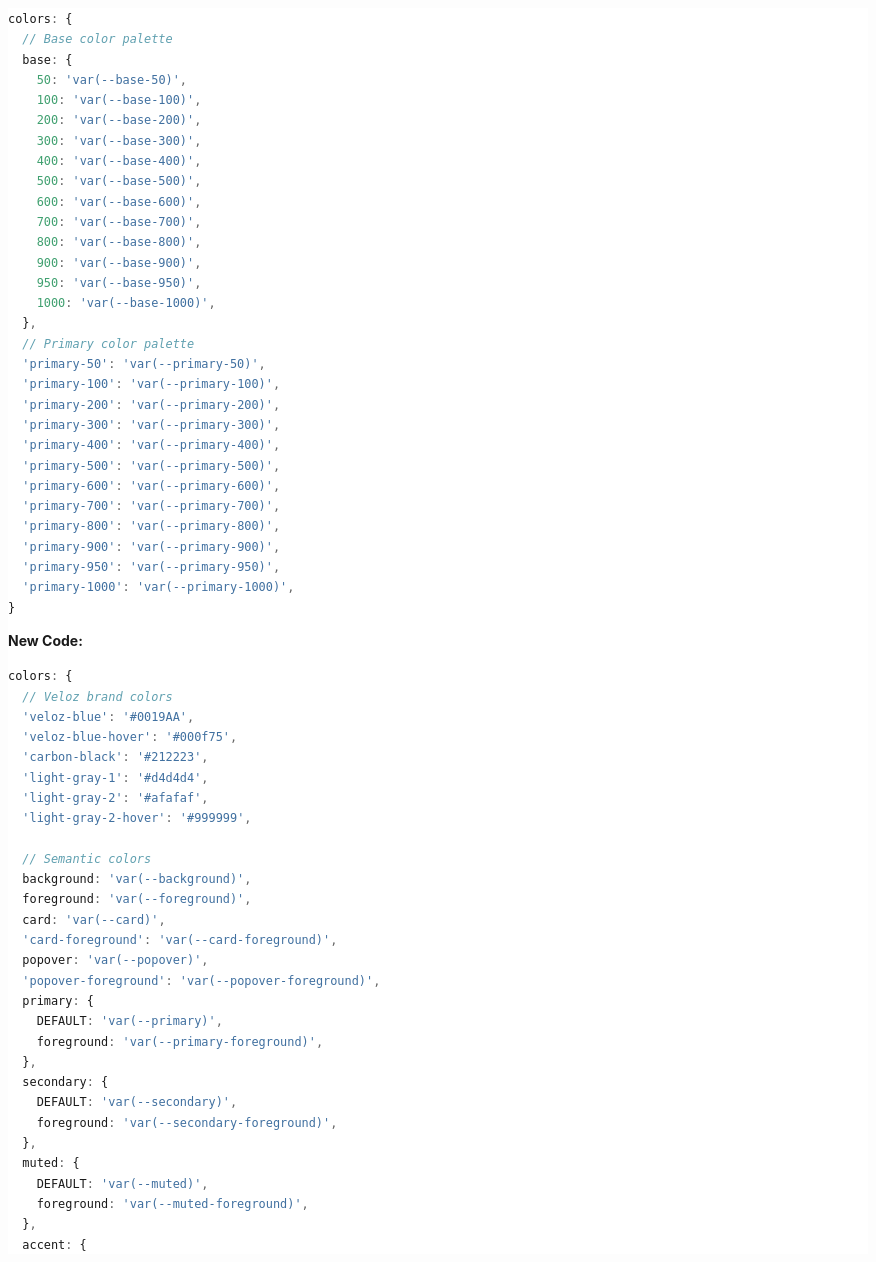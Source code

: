 ```typescript
colors: {
  // Base color palette
  base: {
    50: 'var(--base-50)',
    100: 'var(--base-100)',
    200: 'var(--base-200)',
    300: 'var(--base-300)',
    400: 'var(--base-400)',
    500: 'var(--base-500)',
    600: 'var(--base-600)',
    700: 'var(--base-700)',
    800: 'var(--base-800)',
    900: 'var(--base-900)',
    950: 'var(--base-950)',
    1000: 'var(--base-1000)',
  },
  // Primary color palette
  'primary-50': 'var(--primary-50)',
  'primary-100': 'var(--primary-100)',
  'primary-200': 'var(--primary-200)',
  'primary-300': 'var(--primary-300)',
  'primary-400': 'var(--primary-400)',
  'primary-500': 'var(--primary-500)',
  'primary-600': 'var(--primary-600)',
  'primary-700': 'var(--primary-700)',
  'primary-800': 'var(--primary-800)',
  'primary-900': 'var(--primary-900)',
  'primary-950': 'var(--primary-950)',
  'primary-1000': 'var(--primary-1000)',
}
```

**New Code:**

```typescript
colors: {
  // Veloz brand colors
  'veloz-blue': '#0019AA',
  'veloz-blue-hover': '#000f75',
  'carbon-black': '#212223',
  'light-gray-1': '#d4d4d4',
  'light-gray-2': '#afafaf',
  'light-gray-2-hover': '#999999',

  // Semantic colors
  background: 'var(--background)',
  foreground: 'var(--foreground)',
  card: 'var(--card)',
  'card-foreground': 'var(--card-foreground)',
  popover: 'var(--popover)',
  'popover-foreground': 'var(--popover-foreground)',
  primary: {
    DEFAULT: 'var(--primary)',
    foreground: 'var(--primary-foreground)',
  },
  secondary: {
    DEFAULT: 'var(--secondary)',
    foreground: 'var(--secondary-foreground)',
  },
  muted: {
    DEFAULT: 'var(--muted)',
    foreground: 'var(--muted-foreground)',
  },
  accent: {
```